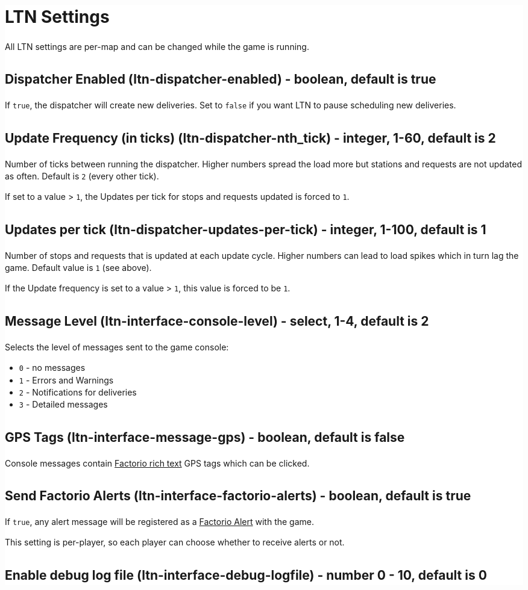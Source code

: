 # LTN Settings

All LTN settings are per-map and can be changed while the game is running.

## Dispatcher Enabled (ltn-dispatcher-enabled) - boolean, default is true

If `true`, the dispatcher will create new deliveries. Set to `false` if you want LTN to pause scheduling new deliveries.

## Update Frequency (in ticks) (ltn-dispatcher-nth_tick) - integer, 1-60, default is 2

Number of ticks between running the dispatcher. Higher numbers spread the load more but stations and requests are not updated as often. Default is `2` (every other tick).

If set to a value > `1`, the Updates per tick for stops and requests updated is forced to `1`.

## Updates per tick (ltn-dispatcher-updates-per-tick) - integer, 1-100, default is 1

Number of stops and requests that is updated at each update cycle. Higher numbers can lead to load spikes which in turn lag the game. Default value is `1` (see above).

If the Update frequency is set to a value > `1`, this value is forced to be `1`.

## Message Level (ltn-interface-console-level) - select, 1-4, default is 2

Selects the level of messages sent to the game console:

- `0` - no messages
- `1` - Errors and Warnings
- `2` - Notifications for deliveries
- `3` - Detailed messages

## GPS Tags (ltn-interface-message-gps) - boolean, default is false

Console messages contain [Factorio rich text](https://wiki.factorio.com/rich_text) GPS tags which can be clicked.

## Send Factorio Alerts (ltn-interface-factorio-alerts) - boolean, default is true

If `true`, any alert message will be registered as a [Factorio Alert](https://wiki.factorio.com/Alerts) with the game.

This setting is per-player, so each player can choose whether to receive alerts or not.

## Enable debug log file (ltn-interface-debug-logfile) - number 0 - 10, default is 0
